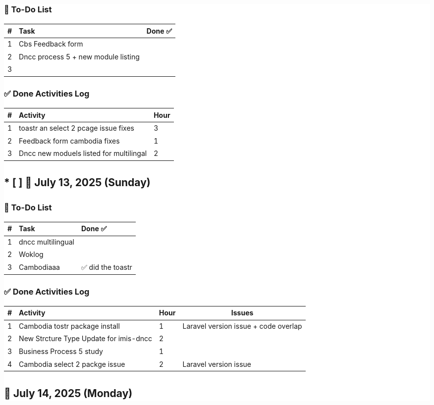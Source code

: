 ### 📝 To-Do List

| # | Task                                | Done ✅ |
| :-: | :---------------------------------- | :------ |
| 1 | Cbs Feedback form                   |         |
| 2 | Dncc process 5 + new module listing |         |
| 3 |                                     |         |

### ✅ Done Activities Log

| # | Activity                                | Hour |
| :-: | :-------------------------------------- | :--- |
| 1 | toastr an select 2 pcage issue fixes    | 3    |
| 2 | Feedback form cambodia fixes            | 1    |
| 3 | Dncc new moduels listed for multilingal | 2    |

## * [ ] 📓 July 13, 2025 (Sunday)

### 📝 To-Do List

| # | Task              | Done ✅           |
| :-: | :---------------- | :---------------- |
| 1 | dncc multilingual |                   |
| 2 | Woklog            |                   |
| 3 | Cambodiaaa        | ✅ did the toastr |

### ✅ Done Activities Log

| # | Activity                               | Hour | Issues                               |
| :-: | :------------------------------------- | :--- | ------------------------------------ |
| 1 | Cambodia tostr package install         | 1    | Laravel version issue + code overlap |
| 2 | New Strcture Type Update for imis-dncc | 2    |                                      |
| 3 | Business Process 5 study               | 1    |                                      |
| 4 | Cambodia select 2 packge issue         | 2    | Laravel version issue                |

## 📓 July 14, 2025 (Monday)
